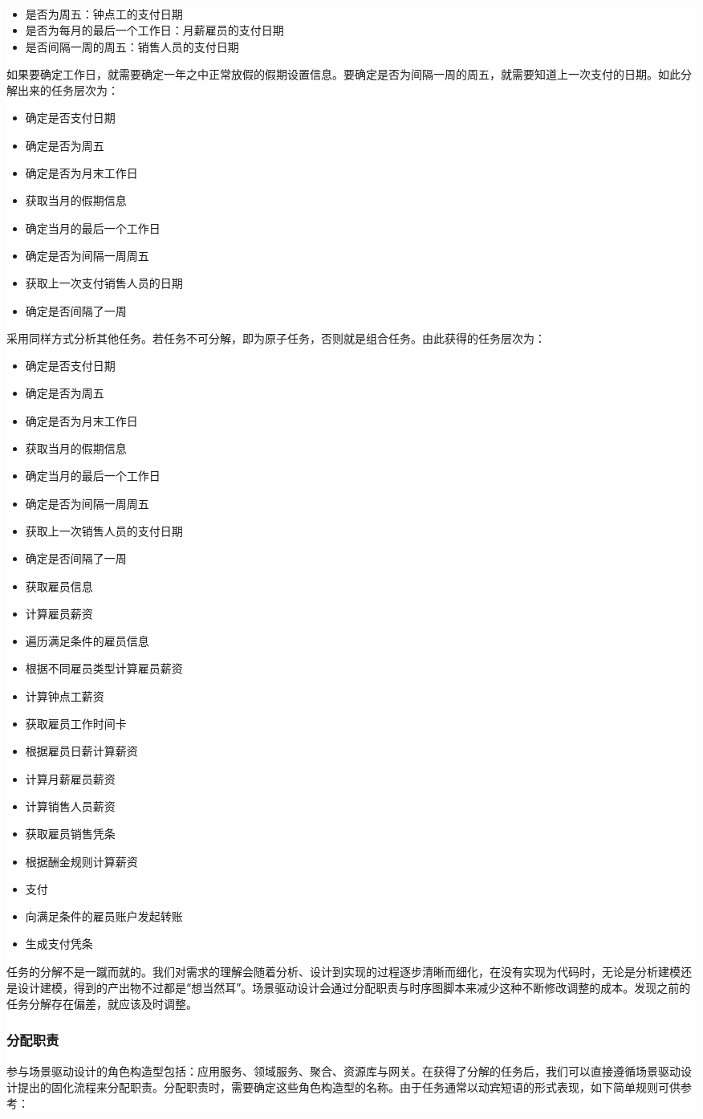 * 是否为周五：钟点工的支付日期
* 是否为每月的最后一个工作日：月薪雇员的支付日期
* 是否间隔一周的周五：销售人员的支付日期

如果要确定工作日，就需要确定一年之中正常放假的假期设置信息。要确定是否为间隔一周的周五，就需要知道上一次支付的日期。如此分解出来的任务层次为：

* 确定是否支付日期

* 确定是否为周五
* 确定是否为月末工作日

* 获取当月的假期信息
* 确定当月的最后一个工作日
* 确定是否为间隔一周周五

* 获取上一次支付销售人员的日期
* 确定是否间隔了一周

采用同样方式分析其他任务。若任务不可分解，即为原子任务，否则就是组合任务。由此获得的任务层次为：

* 确定是否支付日期

* 确定是否为周五
* 确定是否为月末工作日

* 获取当月的假期信息
* 确定当月的最后一个工作日
* 确定是否为间隔一周周五

* 获取上一次销售人员的支付日期
* 确定是否间隔了一周
* 获取雇员信息
* 计算雇员薪资

* 遍历满足条件的雇员信息
* 根据不同雇员类型计算雇员薪资

* 计算钟点工薪资

* 获取雇员工作时间卡
* 根据雇员日薪计算薪资
* 计算月薪雇员薪资
* 计算销售人员薪资

* 获取雇员销售凭条
* 根据酬金规则计算薪资
* 支付

* 向满足条件的雇员账户发起转账
* 生成支付凭条

任务的分解不是一蹴而就的。我们对需求的理解会随着分析、设计到实现的过程逐步清晰而细化，在没有实现为代码时，无论是分析建模还是设计建模，得到的产出物不过都是“想当然耳”。场景驱动设计会通过分配职责与时序图脚本来减少这种不断修改调整的成本。发现之前的任务分解存在偏差，就应该及时调整。

### 分配职责

参与场景驱动设计的角色构造型包括：应用服务、领域服务、聚合、资源库与网关。在获得了分解的任务后，我们可以直接遵循场景驱动设计提出的固化流程来分配职责。分配职责时，需要确定这些角色构造型的名称。由于任务通常以动宾短语的形式表现，如下简单规则可供参考：
